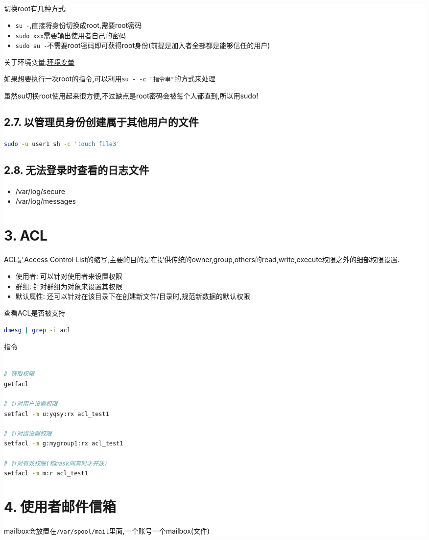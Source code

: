 切换root有几种方式:
* `su -`,直接将身份切换成root,需要root密码
* `sudo xxx`需要输出使用者自己的密码
* `sudo su -`不需要root密码即可获得root身份(前提是加入者全部都是能够信任的用户)

关于环境变量,[环境变量](../环境变量)

如果想要执行一次root的指令,可以利用`su - -c "指令串"`的方式来处理

虽然su切换root使用起来很方便,不过缺点是root密码会被每个人都直到,所以用sudo!

<a id="markdown-27-以管理员身份创建属于其他用户的文件" name="27-以管理员身份创建属于其他用户的文件"></a>
## 2.7. 以管理员身份创建属于其他用户的文件
```bash
sudo -u user1 sh -c 'touch file3'
```

<a id="markdown-28-无法登录时查看的日志文件" name="28-无法登录时查看的日志文件"></a>
## 2.8. 无法登录时查看的日志文件
* /var/log/secure
* /var/log/messages

<a id="markdown-3-acl" name="3-acl"></a>
# 3. ACL
ACL是Access Control List的缩写,主要的目的是在提供传统的owner,group,others的read,write,execute权限之外的细部权限设置.

* 使用者: 可以针对使用者来设置权限
* 群组: 针对群组为对象来设置其权限
* 默认属性: 还可以针对在该目录下在创建新文件/目录时,规范新数据的默认权限

查看ACL是否被支持
```bash
dmesg | grep -i acl
```

指令
```bash

# 获取权限
getfacl

# 针对用户设置权限
setfacl -m u:yqsy:rx acl_test1

# 针对组设置权限
setfacl -m g:mygroup1:rx acl_test1

# 针对有效权限(和mask同真时才开放)
setfacl -m m:r acl_test1
```

<a id="markdown-4-使用者邮件信箱" name="4-使用者邮件信箱"></a>
# 4. 使用者邮件信箱
mailbox会放置在`/var/spool/mail`里面,一个账号一个mailbox(文件)

